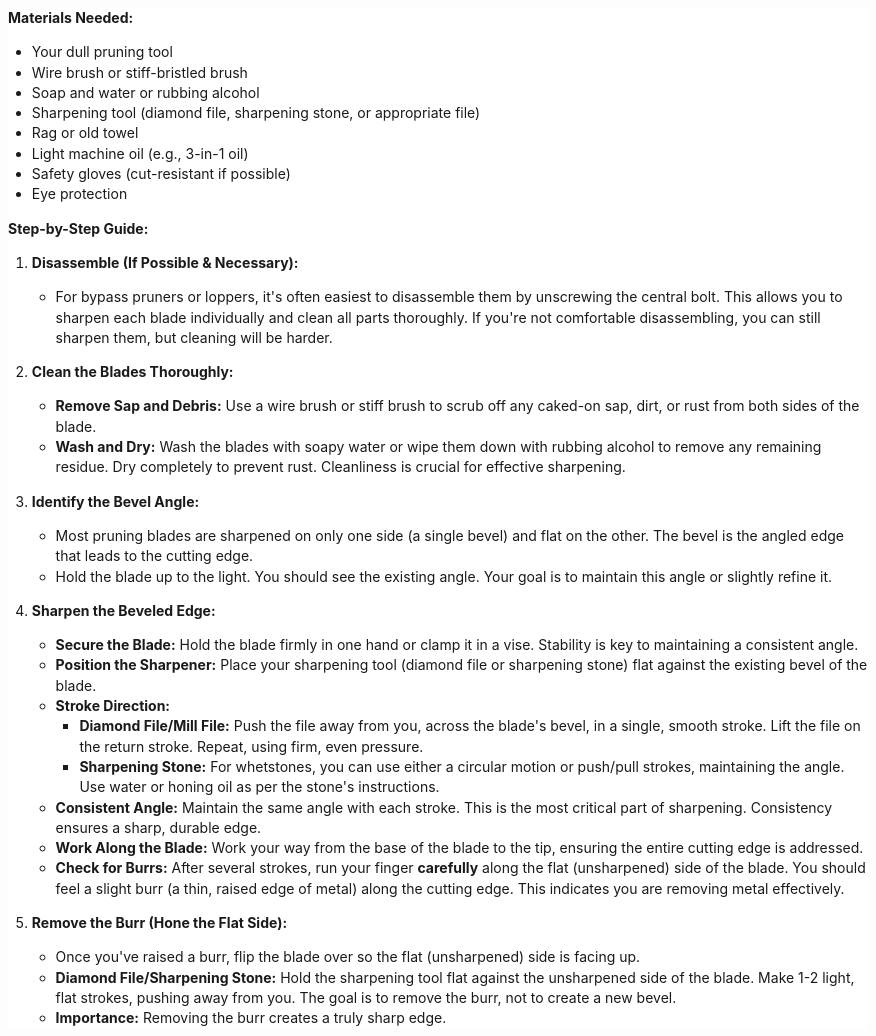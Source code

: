 **Materials Needed:**
* Your dull pruning tool
* Wire brush or stiff-bristled brush
* Soap and water or rubbing alcohol
* Sharpening tool (diamond file, sharpening stone, or appropriate file)
* Rag or old towel
* Light machine oil (e.g., 3-in-1 oil)
* Safety gloves (cut-resistant if possible)
* Eye protection

**Step-by-Step Guide:**

1.  **Disassemble (If Possible & Necessary):**
    * For bypass pruners or loppers, it's often easiest to disassemble them by unscrewing the central bolt. This allows you to sharpen each blade individually and clean all parts thoroughly. If you're not comfortable disassembling, you can still sharpen them, but cleaning will be harder.

2.  **Clean the Blades Thoroughly:**
    * **Remove Sap and Debris:** Use a wire brush or stiff brush to scrub off any caked-on sap, dirt, or rust from both sides of the blade.
    * **Wash and Dry:** Wash the blades with soapy water or wipe them down with rubbing alcohol to remove any remaining residue. Dry completely to prevent rust. Cleanliness is crucial for effective sharpening.

3.  **Identify the Bevel Angle:**
    * Most pruning blades are sharpened on only one side (a single bevel) and flat on the other. The bevel is the angled edge that leads to the cutting edge.
    * Hold the blade up to the light. You should see the existing angle. Your goal is to maintain this angle or slightly refine it.

4.  **Sharpen the Beveled Edge:**
    * **Secure the Blade:** Hold the blade firmly in one hand or clamp it in a vise. Stability is key to maintaining a consistent angle.
    * **Position the Sharpener:** Place your sharpening tool (diamond file or sharpening stone) flat against the existing bevel of the blade.
    * **Stroke Direction:**
        * **Diamond File/Mill File:** Push the file away from you, across the blade's bevel, in a single, smooth stroke. Lift the file on the return stroke. Repeat, using firm, even pressure.
        * **Sharpening Stone:** For whetstones, you can use either a circular motion or push/pull strokes, maintaining the angle. Use water or honing oil as per the stone's instructions.
    * **Consistent Angle:** Maintain the same angle with each stroke. This is the most critical part of sharpening. Consistency ensures a sharp, durable edge.
    * **Work Along the Blade:** Work your way from the base of the blade to the tip, ensuring the entire cutting edge is addressed.
    * **Check for Burrs:** After several strokes, run your finger **carefully** along the flat (unsharpened) side of the blade. You should feel a slight burr (a thin, raised edge of metal) along the cutting edge. This indicates you are removing metal effectively.

5.  **Remove the Burr (Hone the Flat Side):**
    * Once you've raised a burr, flip the blade over so the flat (unsharpened) side is facing up.
    * **Diamond File/Sharpening Stone:** Hold the sharpening tool flat against the unsharpened side of the blade. Make 1-2 light, flat strokes, pushing away from you. The goal is to remove the burr, not to create a new bevel.
    * **Importance:** Removing the burr creates a truly sharp edge.
